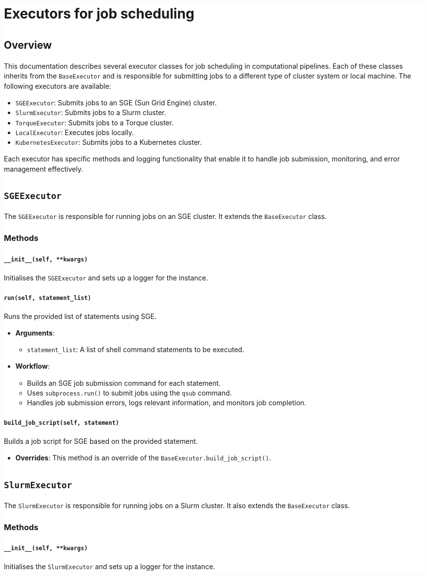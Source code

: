 # Executors for job scheduling

## Overview

This documentation describes several executor classes for job scheduling in computational pipelines. Each of these classes inherits from the `BaseExecutor` and is responsible for submitting jobs to a different type of cluster system or local machine. The following executors are available:

- `SGEExecutor`: Submits jobs to an SGE (Sun Grid Engine) cluster.
- `SlurmExecutor`: Submits jobs to a Slurm cluster.
- `TorqueExecutor`: Submits jobs to a Torque cluster.
- `LocalExecutor`: Executes jobs locally.
- `KubernetesExecutor`: Submits jobs to a Kubernetes cluster.

Each executor has specific methods and logging functionality that enable it to handle job submission, monitoring, and error management effectively.

## `SGEExecutor`

The `SGEExecutor` is responsible for running jobs on an SGE cluster. It extends the `BaseExecutor` class.

### Methods

#### `__init__(self, **kwargs)`
Initialises the `SGEExecutor` and sets up a logger for the instance.

#### `run(self, statement_list)`
Runs the provided list of statements using SGE.

- **Arguments**:
  - `statement_list`: A list of shell command statements to be executed.

- **Workflow**:
  - Builds an SGE job submission command for each statement.
  - Uses `subprocess.run()` to submit jobs using the `qsub` command.
  - Handles job submission errors, logs relevant information, and monitors job completion.

#### `build_job_script(self, statement)`
Builds a job script for SGE based on the provided statement.

- **Overrides**: This method is an override of the `BaseExecutor.build_job_script()`.

## `SlurmExecutor`

The `SlurmExecutor` is responsible for running jobs on a Slurm cluster. It also extends the `BaseExecutor` class.

### Methods

#### `__init__(self, **kwargs)`
Initialises the `SlurmExecutor` and sets up a logger for the instance.
